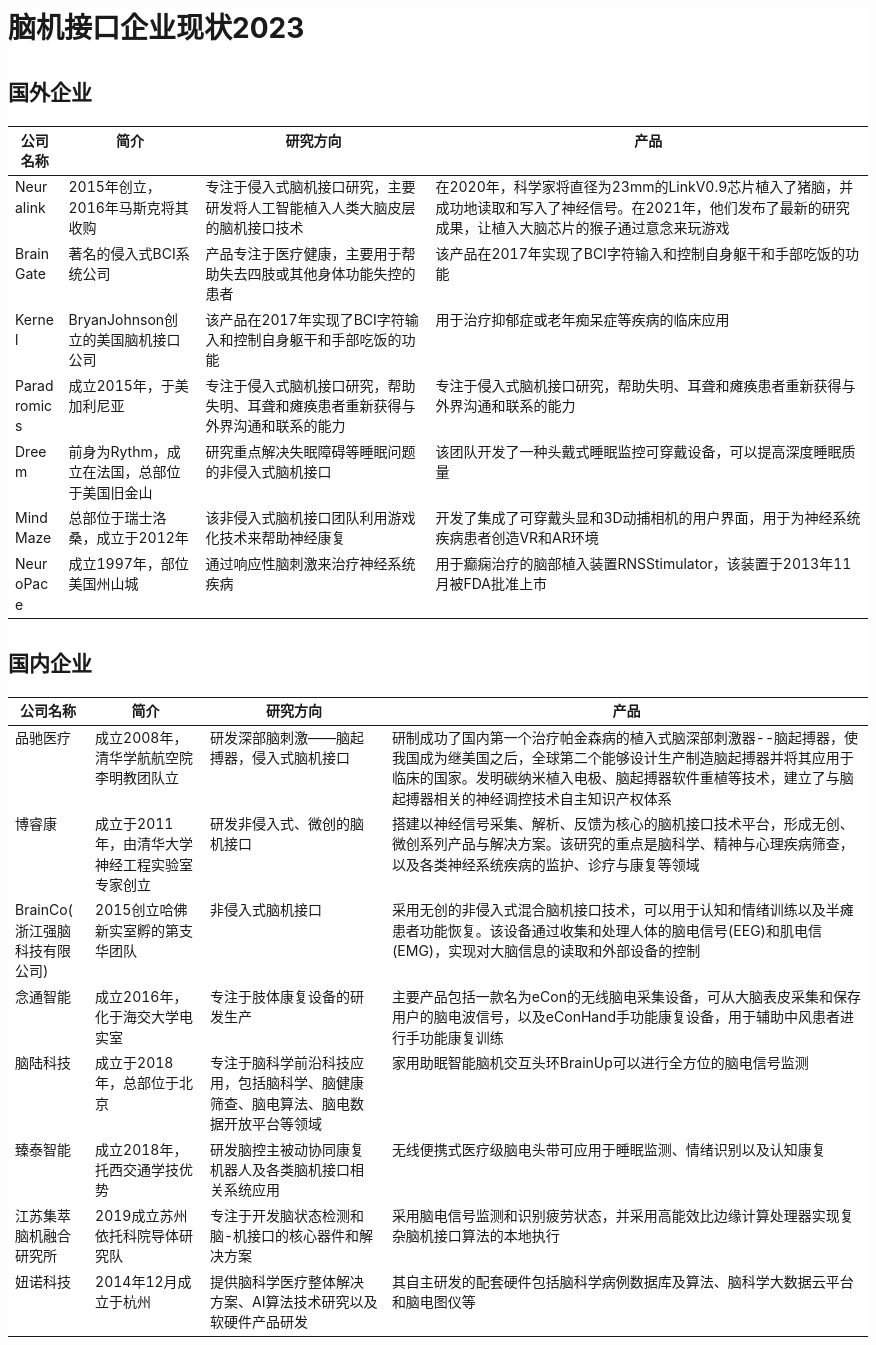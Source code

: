 
# 脑机接口企业现状2023

## 国外企业

| 公司名称 | 简介 | 研究方向 | 产品 |
|---------|------|----------|------|
| Neuralink | 2015年创立，2016年马斯克将其收购 | 专注于侵入式脑机接口研究，主要研发将人工智能植入人类大脑皮层的脑机接口技术 | 在2020年，科学家将直径为23mm的LinkV0.9芯片植入了猪脑，并成功地读取和写入了神经信号。在2021年，他们发布了最新的研究成果，让植入大脑芯片的猴子通过意念来玩游戏 |
| BrainGate | 著名的侵入式BCI系统公司 | 产品专注于医疗健康，主要用于帮助失去四肢或其他身体功能失控的患者 | 该产品在2017年实现了BCI字符输入和控制自身躯干和手部吃饭的功能 |
| Kernel | BryanJohnson创立的美国脑机接口公司 | 该产品在2017年实现了BCI字符输入和控制自身躯干和手部吃饭的功能 | 用于治疗抑郁症或老年痴呆症等疾病的临床应用 |
| Paradromics | 成立2015年，于美加利尼亚 | 专注于侵入式脑机接口研究，帮助失明、耳聋和瘫痪患者重新获得与外界沟通和联系的能力 | 专注于侵入式脑机接口研究，帮助失明、耳聋和瘫痪患者重新获得与外界沟通和联系的能力 |
| Dreem | 前身为Rythm，成立在法国，总部位于美国旧金山 | 研究重点解决失眠障碍等睡眠问题的非侵入式脑机接口 | 该团队开发了一种头戴式睡眠监控可穿戴设备，可以提高深度睡眠质量 |
| MindMaze | 总部位于瑞士洛桑，成立于2012年 | 该非侵入式脑机接口团队利用游戏化技术来帮助神经康复 | 开发了集成了可穿戴头显和3D动捕相机的用户界面，用于为神经系统疾病患者创造VR和AR环境 |
| NeuroPace | 成立1997年，部位美国州山城 | 通过响应性脑刺激来治疗神经系统疾病 | 用于癫痫治疗的脑部植入装置RNSStimulator，该装置于2013年11月被FDA批准上市 |

## 国内企业

| 公司名称 | 简介 | 研究方向 | 产品 |
|---------|------|----------|------|
| 品驰医疗 | 成立2008年，清华学航航空院李明教团队立 | 研发深部脑刺激——脑起搏器，侵入式脑机接口 | 研制成功了国内第一个治疗帕金森病的植入式脑深部刺激器--脑起搏器，使我国成为继美国之后，全球第二个能够设计生产制造脑起搏器并将其应用于临床的国家。发明碳纳米植入电极、脑起搏器软件重植等技术，建立了与脑起搏器相关的神经调控技术自主知识产权体系 |
| 博睿康 | 成立于2011年，由清华大学神经工程实验室专家创立 | 研发非侵入式、微创的脑机接口 | 搭建以神经信号采集、解析、反馈为核心的脑机接口技术平台，形成无创、微创系列产品与解决方案。该研究的重点是脑科学、精神与心理疾病筛查，以及各类神经系统疾病的监护、诊疗与康复等领域 |
| BrainCo(浙江强脑科技有限公司) | 2015创立哈佛新实室孵的第支华团队 | 非侵入式脑机接口 | 采用无创的非侵入式混合脑机接口技术，可以用于认知和情绪训练以及半瘫患者功能恢复。该设备通过收集和处理人体的脑电信号(EEG)和肌电信(EMG)，实现对大脑信息的读取和外部设备的控制 |
| 念通智能 | 成立2016年，化于海交大学电实室 | 专注于肢体康复设备的研发生产 | 主要产品包括一款名为eCon的无线脑电采集设备，可从大脑表皮采集和保存用户的脑电波信号，以及eConHand手功能康复设备，用于辅助中风患者进行手功能康复训练 |
| 脑陆科技 | 成立于2018年，总部位于北京 | 专注于脑科学前沿科技应用，包括脑科学、脑健康筛查、脑电算法、脑电数据开放平台等领域 | 家用助眠智能脑机交互头环BrainUp可以进行全方位的脑电信号监测 |
| 臻泰智能 | 成立2018年，托西交通学技优势 | 研发脑控主被动协同康复机器人及各类脑机接口相关系统应用 | 无线便携式医疗级脑电头带可应用于睡眠监测、情绪识别以及认知康复 |
| 江苏集萃脑机融合研究所 | 2019成立苏州依托科院导体研究队 | 专注于开发脑状态检测和脑-机接口的核心器件和解决方案 | 采用脑电信号监测和识别疲劳状态，并采用高能效比边缘计算处理器实现复杂脑机接口算法的本地执行 |
| 妞诺科技 | 2014年12月成立于杭州 | 提供脑科学医疗整体解决方案、AI算法技术研究以及软硬件产品研发 | 其自主研发的配套硬件包括脑科学病例数据库及算法、脑科学大数据云平台和脑电图仪等 |